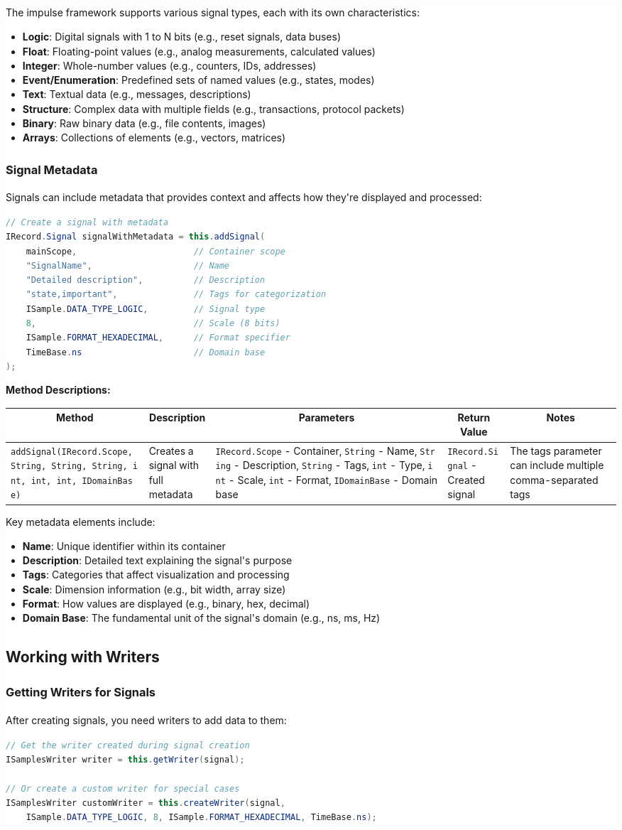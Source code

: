 The impulse framework supports various signal types, each with its own characteristics:

- **Logic**: Digital signals with 1 to N bits (e.g., reset signals, data buses)
- **Float**: Floating-point values (e.g., analog measurements, calculated values)
- **Integer**: Whole-number values (e.g., counters, IDs, addresses)
- **Event/Enumeration**: Predefined sets of named values (e.g., states, modes)
- **Text**: Textual data (e.g., messages, descriptions)
- **Structure**: Complex data with multiple fields (e.g., transactions, protocol packets)
- **Binary**: Raw binary data (e.g., file contents, images)
- **Arrays**: Collections of elements (e.g., vectors, matrices)

### Signal Metadata

Signals can include metadata that provides context and affects how they're displayed and processed:

```java
// Create a signal with metadata
IRecord.Signal signalWithMetadata = this.addSignal(
    mainScope,                       // Container scope
    "SignalName",                    // Name
    "Detailed description",          // Description
    "state,important",               // Tags for categorization
    ISample.DATA_TYPE_LOGIC,         // Signal type
    8,                               // Scale (8 bits)
    ISample.FORMAT_HEXADECIMAL,      // Format specifier
    TimeBase.ns                      // Domain base
);
```

**Method Descriptions:**

| Method | Description | Parameters | Return Value | Notes |
|--------|-------------|------------|-------------|-------|
| `addSignal(IRecord.Scope, String, String, String, int, int, int, IDomainBase)` | Creates a signal with full metadata | `IRecord.Scope` - Container, `String` - Name, `String` - Description, `String` - Tags, `int` - Type, `int` - Scale, `int` - Format, `IDomainBase` - Domain base | `IRecord.Signal` - Created signal | The tags parameter can include multiple comma-separated tags |

Key metadata elements include:

- **Name**: Unique identifier within its container
- **Description**: Detailed text explaining the signal's purpose
- **Tags**: Categories that affect visualization and processing
- **Scale**: Dimension information (e.g., bit width, array size)
- **Format**: How values are displayed (e.g., binary, hex, decimal)
- **Domain Base**: The fundamental unit of the signal's domain (e.g., ns, ms, Hz)

## Working with Writers

### Getting Writers for Signals

After creating signals, you need writers to add data to them:

```java
// Get the writer created during signal creation
ISamplesWriter writer = this.getWriter(signal);

// Or create a custom writer for special cases
ISamplesWriter customWriter = this.createWriter(signal, 
    ISample.DATA_TYPE_LOGIC, 8, ISample.FORMAT_HEXADECIMAL, TimeBase.ns);
```

